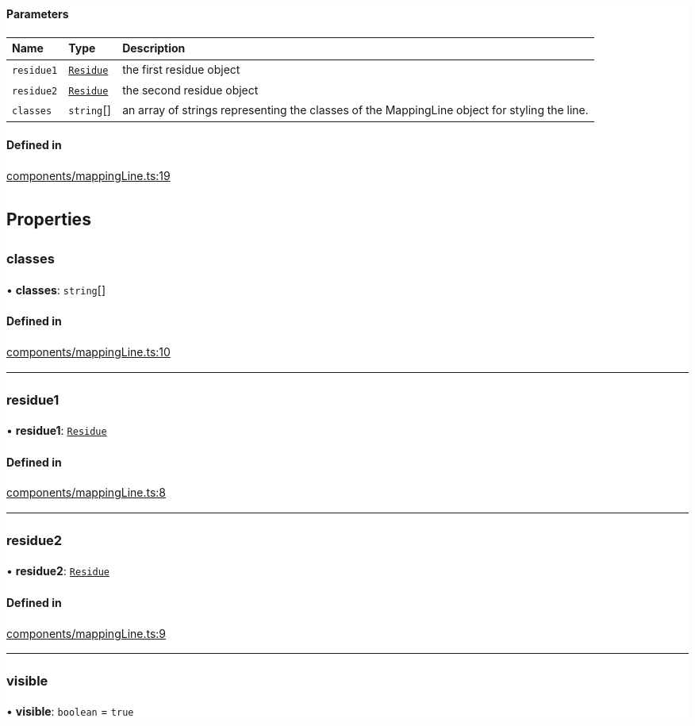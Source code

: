 #### Parameters

| Name | Type | Description |
| :------ | :------ | :------ |
| `residue1` | [`Residue`](Residue.md) | the first residue object |
| `residue2` | [`Residue`](Residue.md) | the second residue object |
| `classes` | `string`[] | an array of strings representing the classes of the MappingLine object for styling the line. |

#### Defined in

[components/mappingLine.ts:19](https://github.com/michalhercik/rna-visualizer/blob/febfa3b/lib/src/components/mappingLine.ts#L19)

## Properties

### classes

• **classes**: `string`[]

#### Defined in

[components/mappingLine.ts:10](https://github.com/michalhercik/rna-visualizer/blob/febfa3b/lib/src/components/mappingLine.ts#L10)

___

### residue1

• **residue1**: [`Residue`](Residue.md)

#### Defined in

[components/mappingLine.ts:8](https://github.com/michalhercik/rna-visualizer/blob/febfa3b/lib/src/components/mappingLine.ts#L8)

___

### residue2

• **residue2**: [`Residue`](Residue.md)

#### Defined in

[components/mappingLine.ts:9](https://github.com/michalhercik/rna-visualizer/blob/febfa3b/lib/src/components/mappingLine.ts#L9)

___

### visible

• **visible**: `boolean` = `true`
